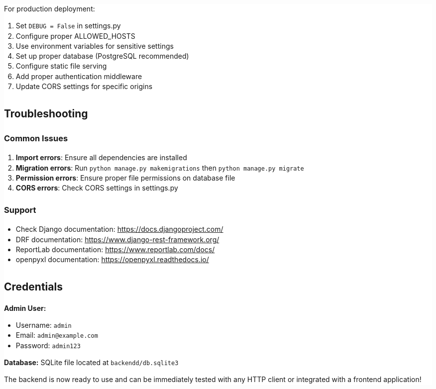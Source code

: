 For production deployment:
1. Set `DEBUG = False` in settings.py
2. Configure proper ALLOWED_HOSTS
3. Use environment variables for sensitive settings
4. Set up proper database (PostgreSQL recommended)
5. Configure static file serving
6. Add proper authentication middleware
7. Update CORS settings for specific origins

## Troubleshooting

### Common Issues
1. **Import errors**: Ensure all dependencies are installed
2. **Migration errors**: Run `python manage.py makemigrations` then `python manage.py migrate`
3. **Permission errors**: Ensure proper file permissions on database file
4. **CORS errors**: Check CORS settings in settings.py

### Support
- Check Django documentation: https://docs.djangoproject.com/
- DRF documentation: https://www.django-rest-framework.org/
- ReportLab documentation: https://www.reportlab.com/docs/
- openpyxl documentation: https://openpyxl.readthedocs.io/

## Credentials

**Admin User:**
- Username: `admin`
- Email: `admin@example.com`
- Password: `admin123`

**Database:** SQLite file located at `backendd/db.sqlite3`

The backend is now ready to use and can be immediately tested with any HTTP client or integrated with a frontend application!
